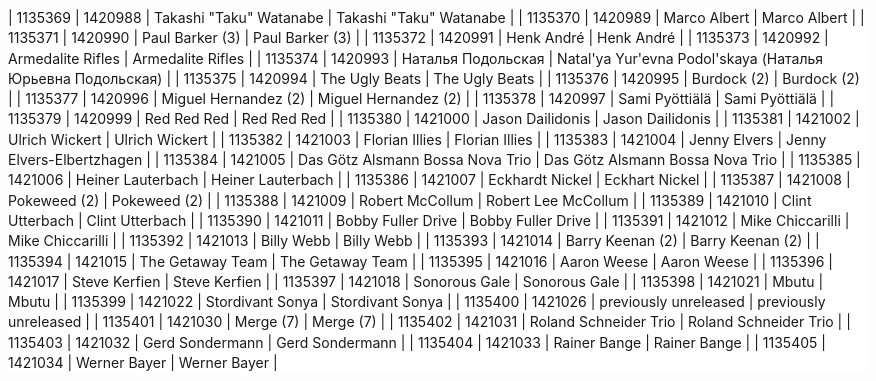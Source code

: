 | 1135369 | 1420988 | Takashi "Taku" Watanabe | Takashi "Taku" Watanabe |
| 1135370 | 1420989 | Marco Albert | Marco Albert |
| 1135371 | 1420990 | Paul Barker (3) | Paul Barker (3) |
| 1135372 | 1420991 | Henk André | Henk André |
| 1135373 | 1420992 | Armedalite Rifles | Armedalite Rifles |
| 1135374 | 1420993 | Наталья Подольская | Natal'ya Yur'evna Podol'skaya (Наталья Юрьевна Подольская) |
| 1135375 | 1420994 | The Ugly Beats | The Ugly Beats |
| 1135376 | 1420995 | Burdock (2) | Burdock (2) |
| 1135377 | 1420996 | Miguel Hernandez (2) | Miguel Hernandez (2) |
| 1135378 | 1420997 | Sami Pyöttiälä | Sami Pyöttiälä |
| 1135379 | 1420999 | Red Red Red | Red Red Red |
| 1135380 | 1421000 | Jason Dailidonis | Jason Dailidonis |
| 1135381 | 1421002 | Ulrich Wickert | Ulrich Wickert |
| 1135382 | 1421003 | Florian Illies | Florian Illies |
| 1135383 | 1421004 | Jenny Elvers | Jenny Elvers-Elbertzhagen |
| 1135384 | 1421005 | Das Götz Alsmann Bossa Nova Trio | Das Götz Alsmann Bossa Nova Trio |
| 1135385 | 1421006 | Heiner Lauterbach | Heiner Lauterbach |
| 1135386 | 1421007 | Eckhardt Nickel | Eckhart Nickel |
| 1135387 | 1421008 | Pokeweed (2) | Pokeweed (2) |
| 1135388 | 1421009 | Robert McCollum | Robert Lee McCollum |
| 1135389 | 1421010 | Clint Utterbach | Clint Utterbach |
| 1135390 | 1421011 | Bobby Fuller Drive | Bobby Fuller Drive |
| 1135391 | 1421012 | Mike Chiccarilli | Mike Chiccarilli |
| 1135392 | 1421013 | Billy Webb | Billy Webb |
| 1135393 | 1421014 | Barry Keenan (2) | Barry Keenan (2) |
| 1135394 | 1421015 | The Getaway Team | The Getaway Team |
| 1135395 | 1421016 | Aaron Weese | Aaron Weese |
| 1135396 | 1421017 | Steve Kerfien | Steve Kerfien |
| 1135397 | 1421018 | Sonorous Gale | Sonorous Gale |
| 1135398 | 1421021 | Mbutu | Mbutu |
| 1135399 | 1421022 | Stordivant Sonya | Stordivant Sonya |
| 1135400 | 1421026 | previously unreleased | previously unreleased |
| 1135401 | 1421030 | Merge (7) | Merge (7) |
| 1135402 | 1421031 | Roland Schneider Trio | Roland Schneider Trio |
| 1135403 | 1421032 | Gerd Sondermann | Gerd Sondermann |
| 1135404 | 1421033 | Rainer Bange | Rainer Bange |
| 1135405 | 1421034 | Werner Bayer | Werner Bayer |